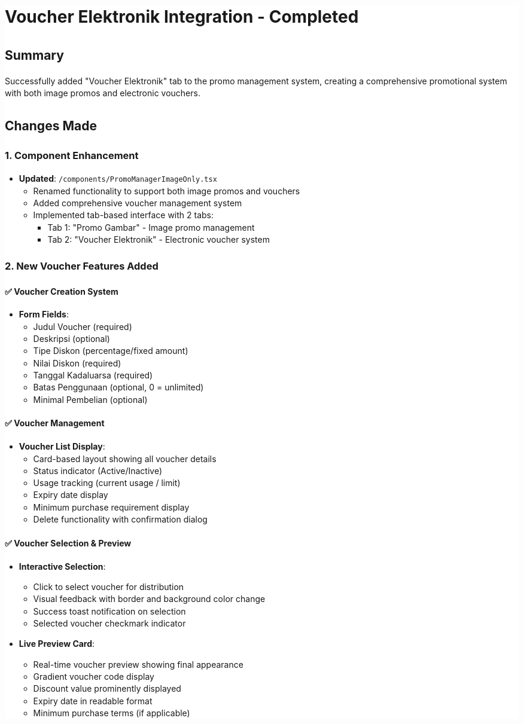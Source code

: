 # Voucher Elektronik Integration - Completed

## Summary
Successfully added "Voucher Elektronik" tab to the promo management system, creating a comprehensive promotional system with both image promos and electronic vouchers.

## Changes Made

### 1. Component Enhancement
- **Updated**: `/components/PromoManagerImageOnly.tsx`
  - Renamed functionality to support both image promos and vouchers
  - Added comprehensive voucher management system
  - Implemented tab-based interface with 2 tabs:
    - Tab 1: "Promo Gambar" - Image promo management
    - Tab 2: "Voucher Elektronik" - Electronic voucher system

### 2. New Voucher Features Added

#### ✅ Voucher Creation System
- **Form Fields**:
  - Judul Voucher (required)
  - Deskripsi (optional)
  - Tipe Diskon (percentage/fixed amount)
  - Nilai Diskon (required)
  - Tanggal Kadaluarsa (required)
  - Batas Penggunaan (optional, 0 = unlimited)
  - Minimal Pembelian (optional)

#### ✅ Voucher Management
- **Voucher List Display**:
  - Card-based layout showing all voucher details
  - Status indicator (Active/Inactive)
  - Usage tracking (current usage / limit)
  - Expiry date display
  - Minimum purchase requirement display
  - Delete functionality with confirmation dialog

#### ✅ Voucher Selection & Preview
- **Interactive Selection**:
  - Click to select voucher for distribution
  - Visual feedback with border and background color change
  - Success toast notification on selection
  - Selected voucher checkmark indicator

- **Live Preview Card**:
  - Real-time voucher preview showing final appearance
  - Gradient voucher code display
  - Discount value prominently displayed
  - Expiry date in readable format
  - Minimum purchase terms (if applicable)
